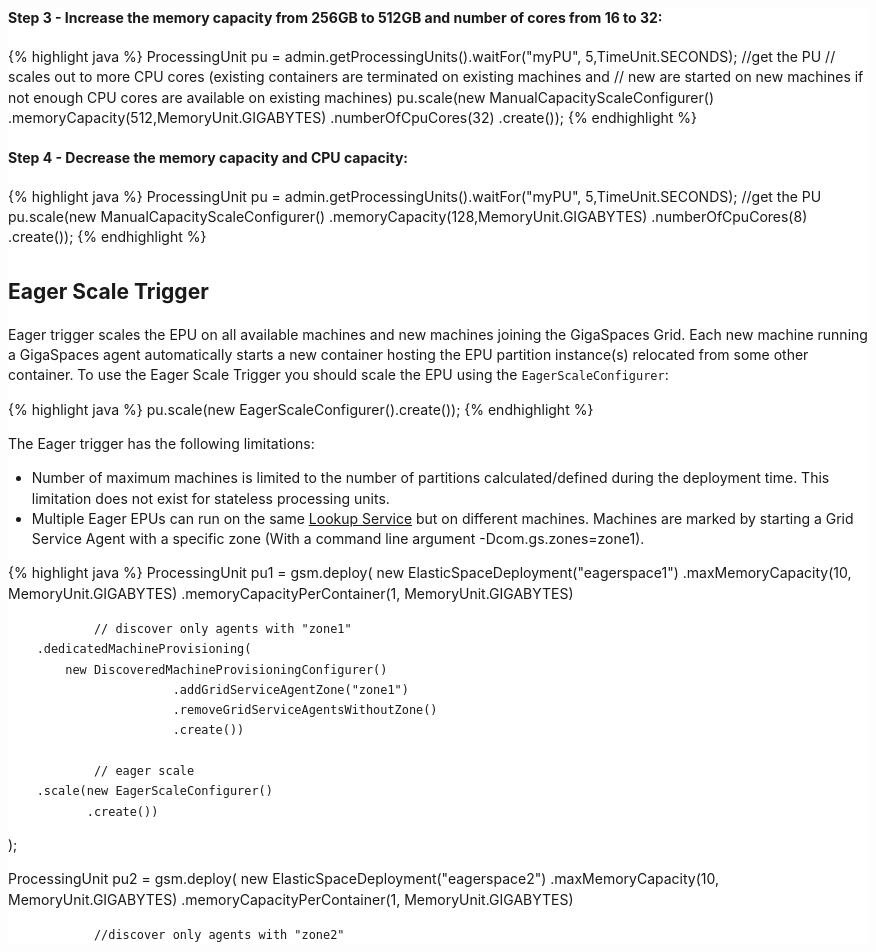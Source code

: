 #### Step 3 - Increase the memory capacity from 256GB to 512GB and number of cores from 16 to 32:

{% highlight java %}
ProcessingUnit pu = admin.getProcessingUnits().waitFor("myPU", 5,TimeUnit.SECONDS); //get the PU
// scales out to more CPU cores (existing containers are terminated on existing machines and
// new are started on new machines if not enough CPU cores are available on existing machines)
pu.scale(new ManualCapacityScaleConfigurer()
         .memoryCapacity(512,MemoryUnit.GIGABYTES)
         .numberOfCpuCores(32)
         .create());
{% endhighlight %}

#### Step 4 - Decrease the memory capacity and CPU capacity:

{% highlight java %}
ProcessingUnit pu = admin.getProcessingUnits().waitFor("myPU", 5,TimeUnit.SECONDS); //get the PU
pu.scale(new ManualCapacityScaleConfigurer()
         .memoryCapacity(128,MemoryUnit.GIGABYTES)
         .numberOfCpuCores(8)
         .create());
{% endhighlight %}

## Eager Scale Trigger

Eager trigger scales the EPU on all available machines and new machines joining the GigaSpaces Grid. Each new machine running a GigaSpaces agent automatically starts a new container hosting the EPU partition instance(s) relocated from some other container. To use the Eager Scale Trigger you should scale the EPU using the `EagerScaleConfigurer`:

{% highlight java %}
pu.scale(new EagerScaleConfigurer().create());
{% endhighlight %}

The Eager trigger has the following limitations:

- Number of maximum machines is limited to the number of partitions calculated/defined during the deployment time. This limitation does not exist for stateless processing units.
- Multiple Eager EPUs can run on the same [Lookup Service](/product_overview/service-grid.html#lus) but on different machines. Machines are marked by starting a Grid Service Agent with a specific zone (With a command line argument -Dcom.gs.zones=zone1).

{% highlight java %}
ProcessingUnit pu1 = gsm.deploy(
		new ElasticSpaceDeployment("eagerspace1")
		.maxMemoryCapacity(10, MemoryUnit.GIGABYTES)
		.memoryCapacityPerContainer(1, MemoryUnit.GIGABYTES)

                // discover only agents with "zone1"
		.dedicatedMachineProvisioning(
			new DiscoveredMachineProvisioningConfigurer()
                           .addGridServiceAgentZone("zone1")
                           .removeGridServiceAgentsWithoutZone()
                           .create())

                // eager scale
		.scale(new EagerScaleConfigurer()
		       .create())
);

ProcessingUnit pu2 = gsm.deploy(
		new ElasticSpaceDeployment("eagerspace2")
		.maxMemoryCapacity(10, MemoryUnit.GIGABYTES)
		.memoryCapacityPerContainer(1, MemoryUnit.GIGABYTES)

                //discover only agents with "zone2"
